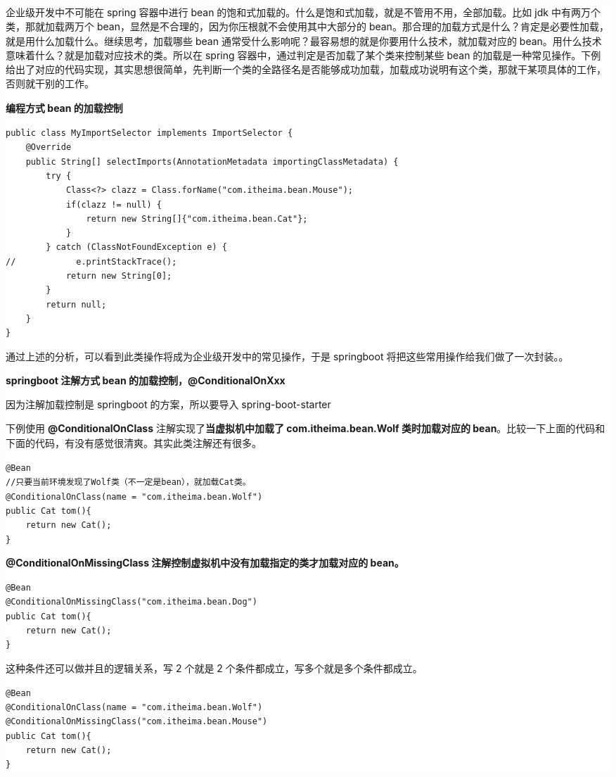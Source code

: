 企业级开发中不可能在 spring 容器中进行 bean 的饱和式加载的。什么是饱和式加载，就是不管用不用，全部加载。比如 jdk 中有两万个类，那就加载两万个 bean，显然是不合理的，因为你压根就不会使用其中大部分的 bean。那合理的加载方式是什么？肯定是必要性加载，就是用什么加载什么。继续思考，加载哪些 bean 通常受什么影响呢？最容易想的就是你要用什么技术，就加载对应的 bean。用什么技术意味着什么？就是加载对应技术的类。所以在 spring 容器中，通过判定是否加载了某个类来控制某些 bean 的加载是一种常见操作。下例给出了对应的代码实现，其实思想很简单，先判断一个类的全路径名是否能够成功加载，加载成功说明有这个类，那就干某项具体的工作，否则就干别的工作。

**编程方式 bean 的加载控制** 

```
public class MyImportSelector implements ImportSelector {
    @Override
    public String[] selectImports(AnnotationMetadata importingClassMetadata) {
        try {
            Class<?> clazz = Class.forName("com.itheima.bean.Mouse");
            if(clazz != null) {
                return new String[]{"com.itheima.bean.Cat"};
            }
        } catch (ClassNotFoundException e) {
//            e.printStackTrace();
            return new String[0];
        }
        return null;
    }
}
```

通过上述的分析，可以看到此类操作将成为企业级开发中的常见操作，于是 springboot 将把这些常用操作给我们做了一次封装。。

**springboot 注解方式 bean 的加载控制，@ConditionalOnXxx**

因为注解加载控制是 springboot 的方案，所以要导入 spring-boot-starter

下例使用 **@ConditionalOnClass** 注解实现了**当虚拟机中加载了 com.itheima.bean.Wolf 类时加载对应的 bean**。比较一下上面的代码和下面的代码，有没有感觉很清爽。其实此类注解还有很多。

```
@Bean
//只要当前环境发现了Wolf类（不一定是bean），就加载Cat类。
@ConditionalOnClass(name = "com.itheima.bean.Wolf")
public Cat tom(){
    return new Cat();
}
```

**@ConditionalOnMissingClass 注解控制虚拟机中没有加载指定的类才加载对应的 bean。**

```
@Bean
@ConditionalOnMissingClass("com.itheima.bean.Dog")
public Cat tom(){
    return new Cat();
}
```

这种条件还可以做并且的逻辑关系，写 2 个就是 2 个条件都成立，写多个就是多个条件都成立。

```
@Bean
@ConditionalOnClass(name = "com.itheima.bean.Wolf")
@ConditionalOnMissingClass("com.itheima.bean.Mouse")
public Cat tom(){
    return new Cat();
}
```
